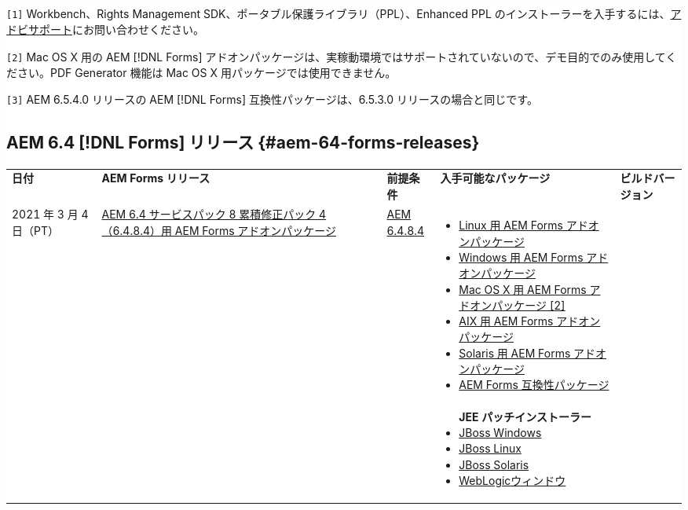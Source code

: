 `[1]` Workbench、Rights Management SDK、ポータブル保護ライブラリ（PPL）、Enhanced PPL のインストーラーを入手するには、[アドビサポート](https://www.adobe.com/account/sign-in.supportportal.html)にお問い合わせください。

`[2]` Mac OS X 用の AEM [!DNL Forms] アドオンパッケージは、実稼動環境ではサポートされていないので、デモ目的でのみ使用してください。PDF Generator 機能は Mac OS X 用パッケージでは使用できません。

`[3]` AEM 6.5.4.0 リリースの AEM [!DNL Forms] 互換性パッケージは、6.5.3.0 リリースの場合と同じです。

## AEM 6.4 [!DNL Forms] リリース {#aem-64-forms-releases}

<table> 
 <tbody> 
  <tr> 
   <td><strong>日付</strong></td> 
   <td><strong>AEM Forms リリース</strong></td> 
   <td><strong>前提条件</strong></td> 
   <td><strong>入手可能なパッケージ</strong></td> 
   <td><strong>ビルドバージョン</strong></td> 
  </tr>
  <tr> 
   <td>2021 年 3 月 4 日（PT）</td> 
   <td><a href="https://docs.adobe.com/content/help/ja/experience-manager-64/release-notes/cfp-release-notes.html">AEM 6.4 サービスパック 8 累積修正パック 4（6.4.8.4）用 AEM Forms アドオンパッケージ</a></td> 
   <td><a href="https://docs.adobe.com/content/help/en/experience-manager-64/release-notes/cfp-release-notes.html">AEM 6.4.8.4</a></td> 
   <td> 
    <ul> 
     <li><a href="https://experience.adobe.com/#/downloads/content/software-distribution/en/aem.html?package=/content/software-distribution/en/details.html/content/dam/aem/public/adobe/packages/cq640/servicepack/fd/adobe-aemfd-linux-pkg-5.1.212.zip">Linux 用 AEM Forms アドオンパッケージ</a><br /> </li> 
     <li><a href="https://experience.adobe.com/#/downloads/content/software-distribution/en/aem.html?package=/content/software-distribution/en/details.html/content/dam/aem/public/adobe/packages/cq640/servicepack/fd/adobe-aemfd-win-pkg-5.1.212.zip">Windows 用 AEM Forms アドオンパッケージ</a></li> 
     <li><a href="https://experience.adobe.com/#/downloads/content/software-distribution/en/aem.html?package=/content/software-distribution/en/details.html/content/dam/aem/public/adobe/packages/cq640/servicepack/fd/adobe-aemfd-osx-pkg-5.1.212.zip">Mac OS X 用 AEM Forms アドオンパッケージ [2]</a><br /> </li> 
     <li><a href="https://experience.adobe.com/#/downloads/content/software-distribution/en/aem.html?package=/content/software-distribution/en/details.html/content/dam/aem/public/adobe/packages/cq640/servicepack/fd/adobe-aemfd-aix-pkg-5.1.212.zip">AIX 用 AEM Forms アドオンパッケージ</a></li> 
     <li><a href="https://experience.adobe.com/#/downloads/content/software-distribution/en/aem.html?package=/content/software-distribution/en/details.html/content/dam/aem/public/adobe/packages/cq640/servicepack/fd/adobe-aemfd-solaris-pkg-5.1.212.zip">Solaris 用 AEM Forms アドオンパッケージ</a></li>
     <li><a href="https://experience.adobe.com/#/downloads/content/software-distribution/en/aem.html?package=/content/software-distribution/en/details.html/content/dam/aem/public/adobe/packages/cq640/compatpack/adobe-aemfd-compat-pkg-1.1.18.zip">AEM Forms 互換性パッケージ</a></li>
     <br><b>JEE パッチインストーラー</b></br>
      <li><a href="https://experience.adobe.com/#/downloads/content/software-distribution/en/aem.html?package=/content/software-distribution/en/details.html/content/dam/aem/public/adobe/packages/cq640/servicepack/fd/AEMForms-6-4-0-0025/JBoss/Win/AEMForms-6.4.0-0025_jboss_win.zip">JBoss Windows</a></li>
      <li><a href="https://experience.adobe.com/#/downloads/content/software-distribution/en/aem.html?package=/content/software-distribution/en/details.html/content/dam/aem/public/adobe/packages/cq640/servicepack/fd/AEMForms-6-4-0-0025/JBoss/Linux/AEMForms-6.4.0-0025_jboss_linux.tar.gz">JBoss Linux</a></li>
      <li><a href="https://experience.adobe.com/#/downloads/content/software-distribution/en/aem.html?package=/content/software-distribution/en/details.html/content/dam/aem/public/adobe/packages/cq640/servicepack/fd/AEMForms-6-4-0-0025/JBoss/Solaris/AEMForms-6.4.0-0025_jboss_solaris.tar.gz">JBoss Solaris</a></li>
      <li><a href="https://experience.adobe.com/#/downloads/content/software-distribution/en/aem.html?package=/content/software-distribution/en/details.html/content/dam/aem/public/adobe/packages/cq640/servicepack/fd/AEMForms-6-4-0-0025/WebLogic/Win/AEMForms-6.4.0-0025_weblogic_win.zip">WebLogicウィンドウ</a></li>